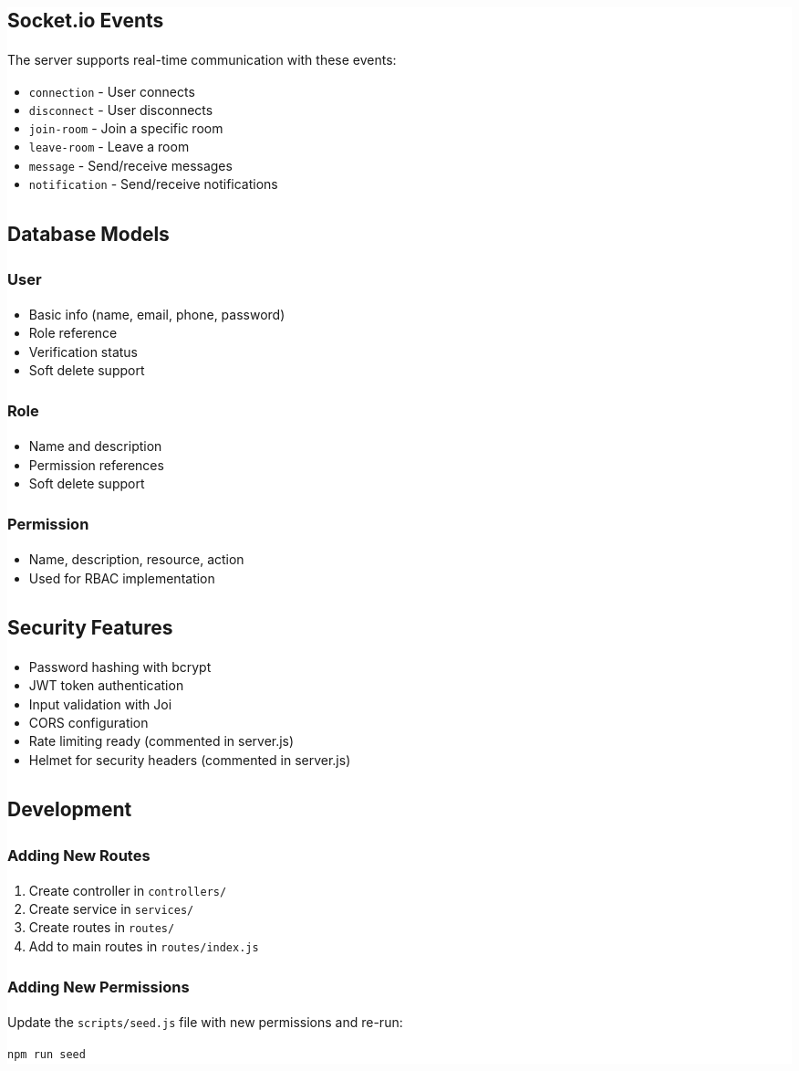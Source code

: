 ## Socket.io Events

The server supports real-time communication with these events:

- `connection` - User connects
- `disconnect` - User disconnects  
- `join-room` - Join a specific room
- `leave-room` - Leave a room
- `message` - Send/receive messages
- `notification` - Send/receive notifications

## Database Models

### User
- Basic info (name, email, phone, password)
- Role reference
- Verification status
- Soft delete support

### Role  
- Name and description
- Permission references
- Soft delete support

### Permission
- Name, description, resource, action
- Used for RBAC implementation

## Security Features

- Password hashing with bcrypt
- JWT token authentication
- Input validation with Joi
- CORS configuration
- Rate limiting ready (commented in server.js)
- Helmet for security headers (commented in server.js)

## Development

### Adding New Routes
1. Create controller in `controllers/`
2. Create service in `services/`
3. Create routes in `routes/`
4. Add to main routes in `routes/index.js`

### Adding New Permissions
Update the `scripts/seed.js` file with new permissions and re-run:
```bash
npm run seed
```
